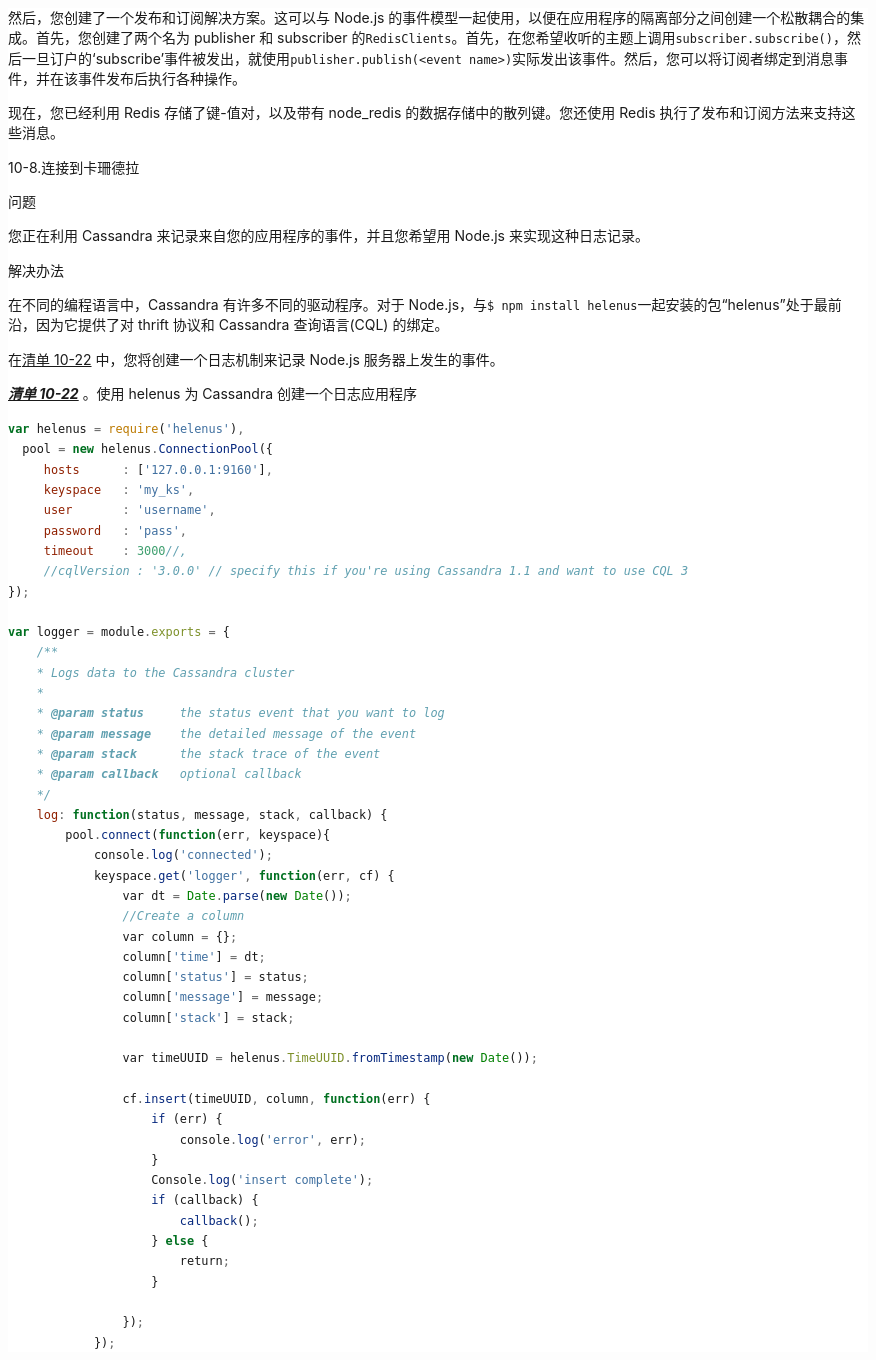 然后，您创建了一个发布和订阅解决方案。这可以与 Node.js 的事件模型一起使用，以便在应用程序的隔离部分之间创建一个松散耦合的集成。首先，您创建了两个名为 publisher 和 subscriber 的`RedisClients`。首先，在您希望收听的主题上调用`subscriber.subscribe()`，然后一旦订户的‘subscribe’事件被发出，就使用`publisher.publish(<event name>)`实际发出该事件。然后，您可以将订阅者绑定到消息事件，并在该事件发布后执行各种操作。

现在，您已经利用 Redis 存储了键-值对，以及带有 node_redis 的数据存储中的散列键。您还使用 Redis 执行了发布和订阅方法来支持这些消息。

10-8.连接到卡珊德拉

问题

您正在利用 Cassandra 来记录来自您的应用程序的事件，并且您希望用 Node.js 来实现这种日志记录。

解决办法

在不同的编程语言中，Cassandra 有许多不同的驱动程序。对于 Node.js，与`$ npm install helenus`一起安装的包“helenus”处于最前沿，因为它提供了对 thrift 协议和 Cassandra 查询语言(CQL) 的绑定。

在[清单 10-22](#list22) 中，您将创建一个日志机制来记录 Node.js 服务器上发生的事件。

***[清单 10-22](#_list22)*** 。使用 helenus 为 Cassandra 创建一个日志应用程序

```js
var helenus = require('helenus'),
  pool = new helenus.ConnectionPool({
     hosts      : ['127.0.0.1:9160'],
     keyspace   : 'my_ks',
     user       : 'username',
     password   : 'pass',
     timeout    : 3000//,
     //cqlVersion : '3.0.0' // specify this if you're using Cassandra 1.1 and want to use CQL 3
});

var logger = module.exports = {
    /**
    * Logs data to the Cassandra cluster
    *
    * @param status     the status event that you want to log
    * @param message    the detailed message of the event
    * @param stack      the stack trace of the event
    * @param callback   optional callback
    */
    log: function(status, message, stack, callback) {
        pool.connect(function(err, keyspace){
            console.log('connected');
            keyspace.get('logger', function(err, cf) {
                var dt = Date.parse(new Date());
                //Create a column
                var column = {};
                column['time'] = dt;
                column['status'] = status;
                column['message'] = message;
                column['stack'] = stack;

                var timeUUID = helenus.TimeUUID.fromTimestamp(new Date());

                cf.insert(timeUUID, column, function(err) {
                    if (err) {
                        console.log('error', err);
                    }
                    Console.log('insert complete');
                    if (callback) {
                        callback();
                    } else {
                        return;
                    }

                });
            });
```